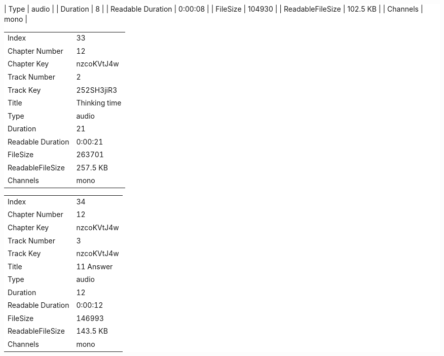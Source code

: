 | Type | audio |
| Duration | 8 |
| Readable Duration | 0:00:08 |
| FileSize | 104930 |
| ReadableFileSize | 102.5 KB |
| Channels | mono |

|  |  |
| - | - |
| Index | 33 |
| Chapter Number | 12 |
| Chapter Key | nzcoKVtJ4w |
| Track Number | 2 |
| Track Key | 252SH3jiR3 |
| Title | Thinking time |
| Type | audio |
| Duration | 21 |
| Readable Duration | 0:00:21 |
| FileSize | 263701 |
| ReadableFileSize | 257.5 KB |
| Channels | mono |

|  |  |
| - | - |
| Index | 34 |
| Chapter Number | 12 |
| Chapter Key | nzcoKVtJ4w |
| Track Number | 3 |
| Track Key | nzcoKVtJ4w |
| Title | 11 Answer |
| Type | audio |
| Duration | 12 |
| Readable Duration | 0:00:12 |
| FileSize | 146993 |
| ReadableFileSize | 143.5 KB |
| Channels | mono |
